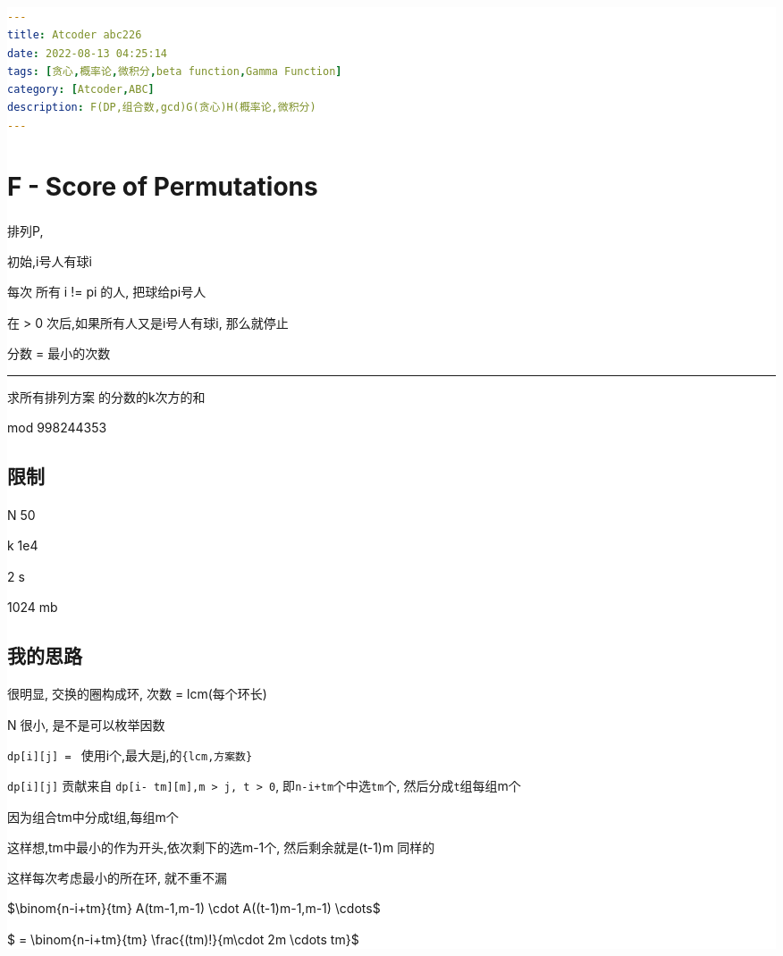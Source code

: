 ```yaml
---
title: Atcoder abc226
date: 2022-08-13 04:25:14
tags: [贪心,概率论,微积分,beta function,Gamma Function]
category: [Atcoder,ABC]
description: F(DP,组合数,gcd)G(贪心)H(概率论,微积分)
---
```


# F - Score of Permutations

排列P, 

初始,i号人有球i

每次 所有 i != pi 的人, 把球给pi号人

在 > 0 次后,如果所有人又是i号人有球i, 那么就停止

分数 = 最小的次数

---

求所有排列方案 的分数的k次方的和

mod 998244353

## 限制

N 50

k 1e4

2 s

1024 mb

## 我的思路

很明显, 交换的圈构成环, 次数 = lcm(每个环长)

N 很小, 是不是可以枚举因数

`dp[i][j] = ` 使用i个,最大是j,的`{lcm,方案数}`

`dp[i][j]` 贡献来自 `dp[i- tm][m],m > j, t > 0`, 即`n-i+tm`个中选`tm`个, 然后分成`t`组每组m个

因为组合tm中分成t组,每组m个

这样想,tm中最小的作为开头,依次剩下的选m-1个, 然后剩余就是(t-1)m 同样的

这样每次考虑最小的所在环, 就不重不漏

$\binom{n-i+tm}{tm} A(tm-1,m-1) \cdot A((t-1)m-1,m-1) \cdots$

$ = \binom{n-i+tm}{tm} \frac{(tm)!}{m\cdot 2m \cdots tm}$
